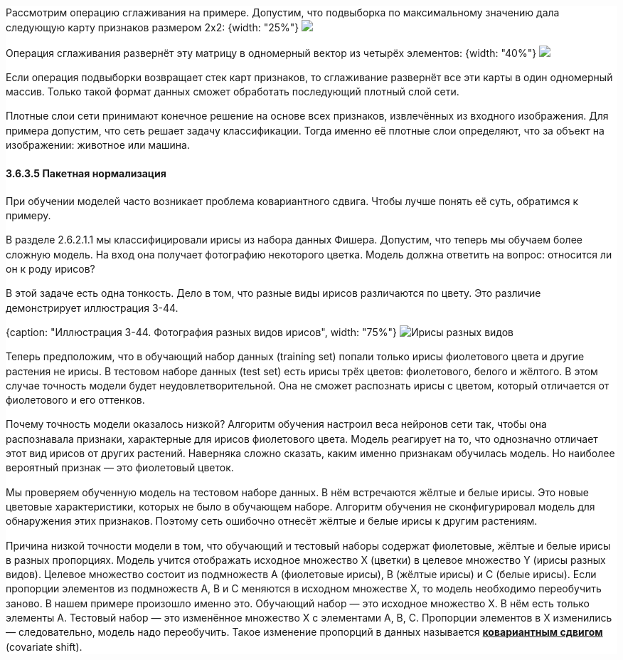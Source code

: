 Рассмотрим операцию сглаживания на примере. Допустим, что подвыборка по максимальному значению дала следующую карту признаков размером 2x2:
{width: "25%"}
![](images/Chess/max-pooling-result-image-2x2.png)

Операция сглаживания развернёт эту матрицу в одномерный вектор из четырёх элементов:
{width: "40%"}
![](images/Chess/flattening-result-image-4x1.png)

Если операция подвыборки возвращает стек карт признаков, то сглаживание развернёт все эти карты в один одномерный массив. Только такой формат данных сможет обработать последующий плотный слой сети.

Плотные слои сети принимают конечное решение на основе всех признаков, извлечённых из входного изображения. Для примера допустим, что сеть решает задачу классификации. Тогда именно её плотные слои определяют, что за объект на изображении: животное или машина.

#### 3.6.3.5 Пакетная нормализация

При обучении моделей часто возникает проблема ковариантного сдвига. Чтобы лучше понять её суть, обратимся к примеру.

В разделе 2.6.2.1.1 мы классифицировали ирисы из набора данных Фишера. Допустим, что теперь мы обучаем более сложную модель. На вход она получает фотографию некоторого цветка. Модель должна ответить на вопрос: относится ли он к роду ирисов?

В этой задаче есть одна тонкость. Дело в том, что разные виды ирисов различаются по цвету. Это различие демонстрирует иллюстрация 3-44.

{caption: "Иллюстрация 3-44. Фотография разных видов ирисов", width: "75%"}
![Ирисы разных видов](images/Chess/iris-flowers.jpg)

Теперь предположим, что в обучающий набор данных (training set) попали только ирисы фиолетового цвета и другие растения не ирисы. В тестовом наборе данных (test set) есть ирисы трёх цветов: фиолетового, белого и жёлтого. В этом случае точность модели будет неудовлетворительной. Она не сможет распознать ирисы с цветом, который отличается от фиолетового и его оттенков.

Почему точность модели оказалось низкой? Алгоритм обучения настроил веса нейронов сети так, чтобы она распознавала признаки, характерные для ирисов фиолетового цвета. Модель реагирует на то, что однозначно отличает этот вид ирисов от других растений. Наверняка сложно сказать, каким именно признакам обучилась модель. Но наиболее вероятный признак — это фиолетовый цветок.

Мы проверяем обученную модель на тестовом наборе данных. В нём встречаются жёлтые и белые ирисы. Это новые цветовые характеристики, которых не было в обучающем наборе. Алгоритм обучения не сконфигурировал модель для обнаружения этих признаков. Поэтому сеть ошибочно отнесёт жёлтые и белые ирисы к другим растениям.

Причина низкой точности модели в том, что обучающий и тестовый наборы содержат фиолетовые, жёлтые и белые ирисы в разных пропорциях. Модель учится отображать исходное множество X (цветки) в целевое множество Y (ирисы разных видов). Целевое множество состоит из подмножеств A (фиолетовые ирисы), B (жёлтые ирисы) и C (белые ирисы). Если пропорции элементов из подмножеств A, B и C меняются в исходном множестве X, то модель необходимо переобучить заново. В нашем примере произошло именно это. Обучающий набор — это исходное множество X. В нём есть только элементы A. Тестовый набор — это изменённое множество X с элементами A, B, C. Пропорции элементов в X изменились — следовательно, модель надо переобучить. Такое изменение пропорций в данных называется [**ковариантным сдвигом**](https://neerc.ifmo.ru/wiki/index.php?title=Batch-normalization) (covariate shift).
